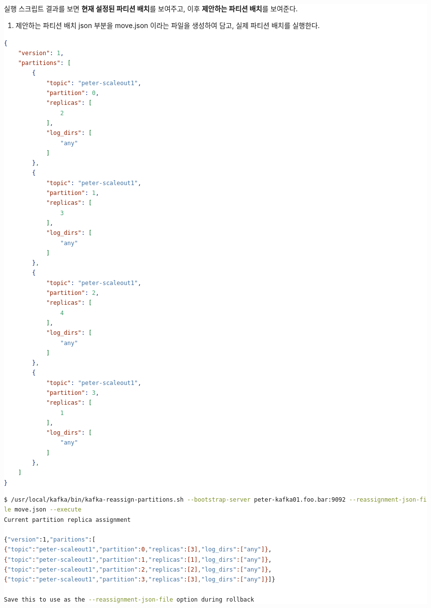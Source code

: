 실행 스크립트 결과를 보면 **현재 설정된 파티션 배치**를 보여주고, 이후 **제안하는 파티션 배치**를 보여준다.

1. 제안하는 파티션 배치 json 부분을 move.json 이라는 파일을 생성하여 담고, 실제 파티션 배치를 실행한다.

```json
{
	"version": 1,
	"partitions": [
		{
			"topic": "peter-scaleout1",
			"partition": 0,
			"replicas": [
				2
			],
			"log_dirs": [
				"any"
			]
		},
		{
			"topic": "peter-scaleout1",
			"partition": 1,
			"replicas": [
				3
			],
			"log_dirs": [
				"any"
			]
		},
		{
			"topic": "peter-scaleout1",
			"partition": 2,
			"replicas": [
				4
			],
			"log_dirs": [
				"any"
			]
		},
		{
			"topic": "peter-scaleout1",
			"partition": 3,
			"replicas": [
				1
			],
			"log_dirs": [
				"any"
			]
		},
	]
}
```

```bash
$ /usr/local/kafka/bin/kafka-reassign-partitions.sh --bootstrap-server peter-kafka01.foo.bar:9092 --reassignment-json-file move.json --execute
Current partition replica assignment

{"version":1,"paritions":[
{"topic":"peter-scaleout1","partition":0,"replicas":[3],"log_dirs":["any"]},
{"topic":"peter-scaleout1","partition":1,"replicas":[1],"log_dirs":["any"]},
{"topic":"peter-scaleout1","partition":2,"replicas":[2],"log_dirs":["any"]},
{"topic":"peter-scaleout1","partition":3,"replicas":[3],"log_dirs":["any"]}]}

Save this to use as the --reassignment-json-file option during rollback
```